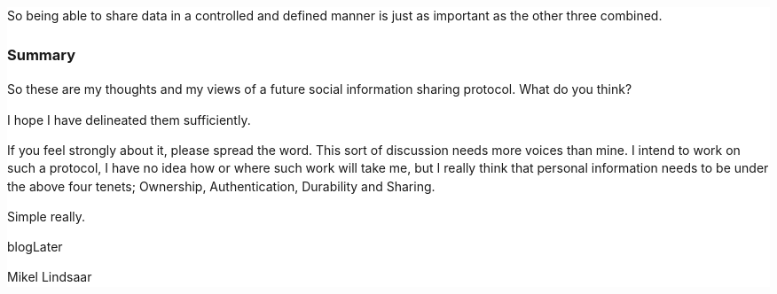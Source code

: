 So being able to share data in a controlled and defined manner is just
as important as the other three combined.

### Summary

So these are my thoughts and my views of a future social information
sharing protocol. What do you think?

I hope I have delineated them sufficiently.

If you feel strongly about it, please spread the word. This sort of
discussion needs more voices than mine. I intend to work on such a
protocol, I have no idea how or where such work will take me, but I
really think that personal information needs to be under the above four
tenets; Ownership, Authentication, Durability and Sharing.

Simple really.

blogLater

Mikel Lindsaar

